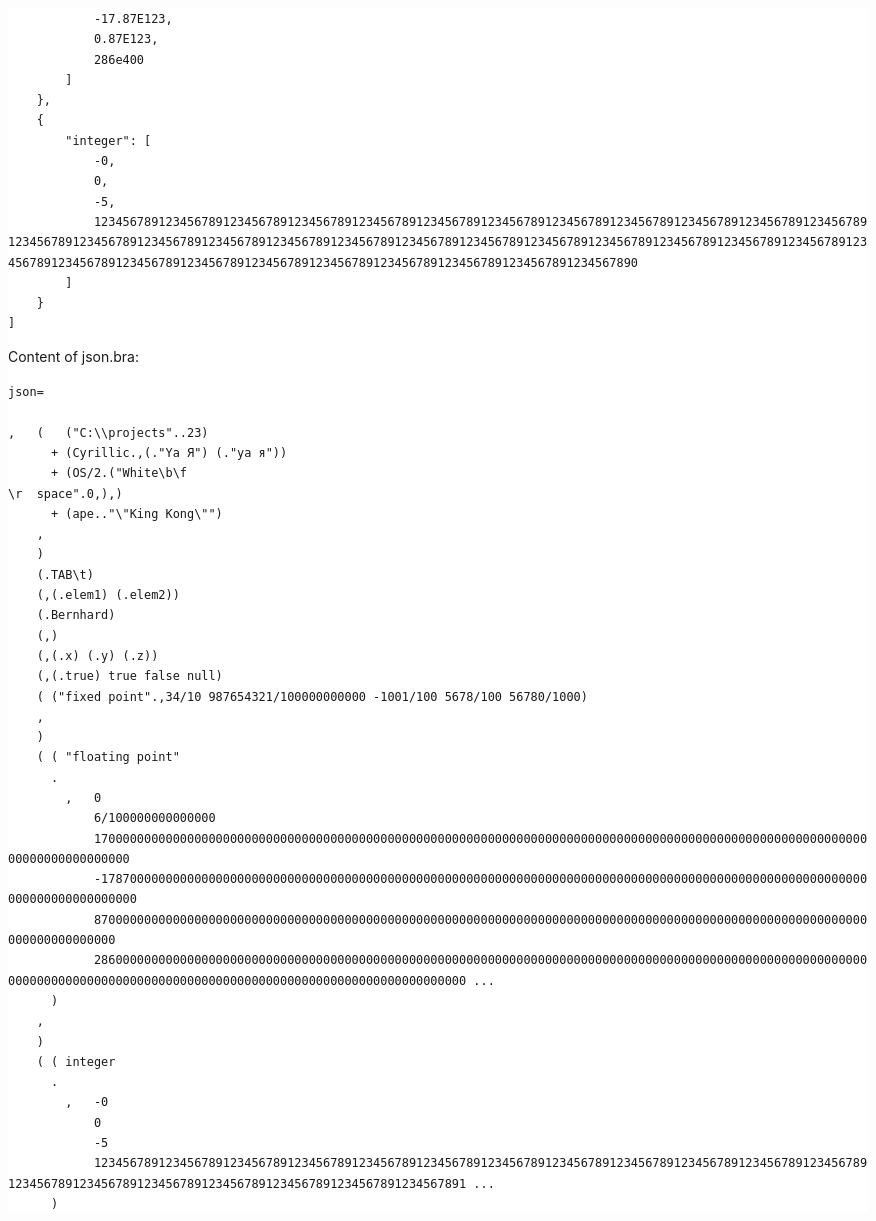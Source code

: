 ```txt
            -17.87E123,
            0.87E123,            
            286e400
        ]
    },
    {
        "integer": [
            -0,
            0,
            -5,
            1234567891234567891234567891234567891234567891234567891234567891234567891234567891234567891234567891234567891234567891234567891234567891234567891234567891234567891234567891234567891234567891234567891234567891234567891234567891234567891234567891234567891234567891234567891234567891234567891234567891234567891234567890
        ]
    }
]
```


Content of json.bra:


```txt
json=
  
,   (   ("C:\\projects"..23)
      + (Cyrillic.,(."Ya Я") (."ya я"))
      + (OS/2.("White\b\f
\r	space".0,),)
      + (ape.."\"King Kong\"")
    , 
    )
    (.TAB\t)
    (,(.elem1) (.elem2))
    (.Bernhard)
    (,)
    (,(.x) (.y) (.z))
    (,(.true) true false null)
    ( ("fixed point".,34/10 987654321/100000000000 -1001/100 5678/100 56780/1000)
    , 
    )
    ( ( "floating point"
      .   
        ,   0
            6/100000000000000
            17000000000000000000000000000000000000000000000000000000000000000000000000000000000000000000000000000000000000000000000000000
            -17870000000000000000000000000000000000000000000000000000000000000000000000000000000000000000000000000000000000000000000000000
            870000000000000000000000000000000000000000000000000000000000000000000000000000000000000000000000000000000000000000000000000
            2860000000000000000000000000000000000000000000000000000000000000000000000000000000000000000000000000000000000000000000000000000000000000000000000000000000000000000000000000 ...
      )
    , 
    )
    ( ( integer
      .   
        ,   -0
            0
            -5
            1234567891234567891234567891234567891234567891234567891234567891234567891234567891234567891234567891234567891234567891234567891234567891234567891234567891234567891234567891 ...
      )
```